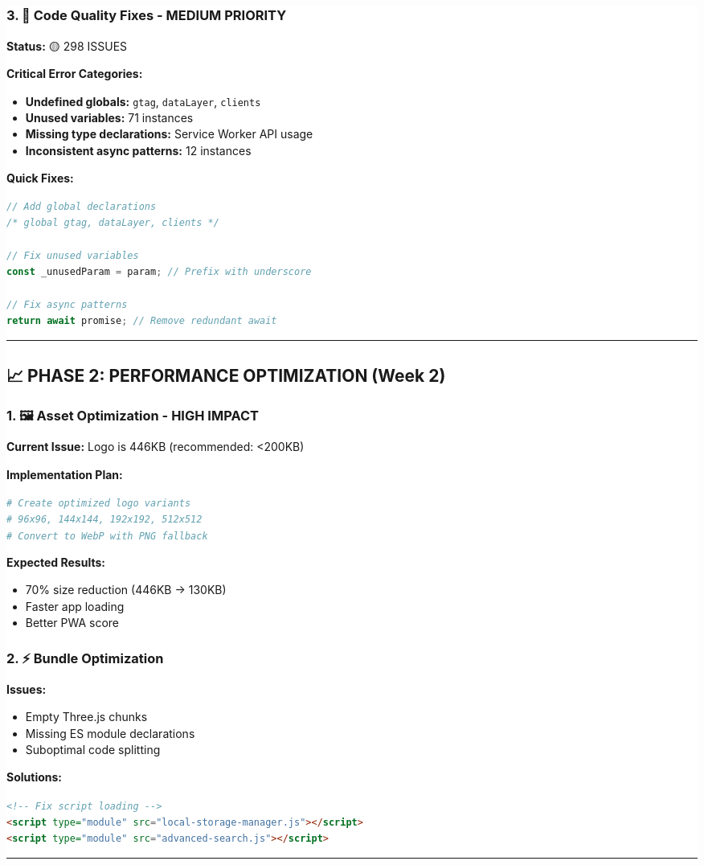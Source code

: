 ### 3. 🧹 Code Quality Fixes - MEDIUM PRIORITY

**Status:** 🟡 298 ISSUES

**Critical Error Categories:**

- **Undefined globals:** `gtag`, `dataLayer`, `clients`
- **Unused variables:** 71 instances
- **Missing type declarations:** Service Worker API usage
- **Inconsistent async patterns:** 12 instances

**Quick Fixes:**

```javascript
// Add global declarations
/* global gtag, dataLayer, clients */

// Fix unused variables
const _unusedParam = param; // Prefix with underscore

// Fix async patterns
return await promise; // Remove redundant await
```

---

## 📈 PHASE 2: PERFORMANCE OPTIMIZATION (Week 2)

### 1. 🖼️ Asset Optimization - HIGH IMPACT

**Current Issue:** Logo is 446KB (recommended: <200KB)

**Implementation Plan:**

```bash
# Create optimized logo variants
# 96x96, 144x144, 192x192, 512x512
# Convert to WebP with PNG fallback
```

**Expected Results:**

- 70% size reduction (446KB → 130KB)
- Faster app loading
- Better PWA score

### 2. ⚡ Bundle Optimization

**Issues:**

- Empty Three.js chunks
- Missing ES module declarations
- Suboptimal code splitting

**Solutions:**

```html
<!-- Fix script loading -->
<script type="module" src="local-storage-manager.js"></script>
<script type="module" src="advanced-search.js"></script>
```

---